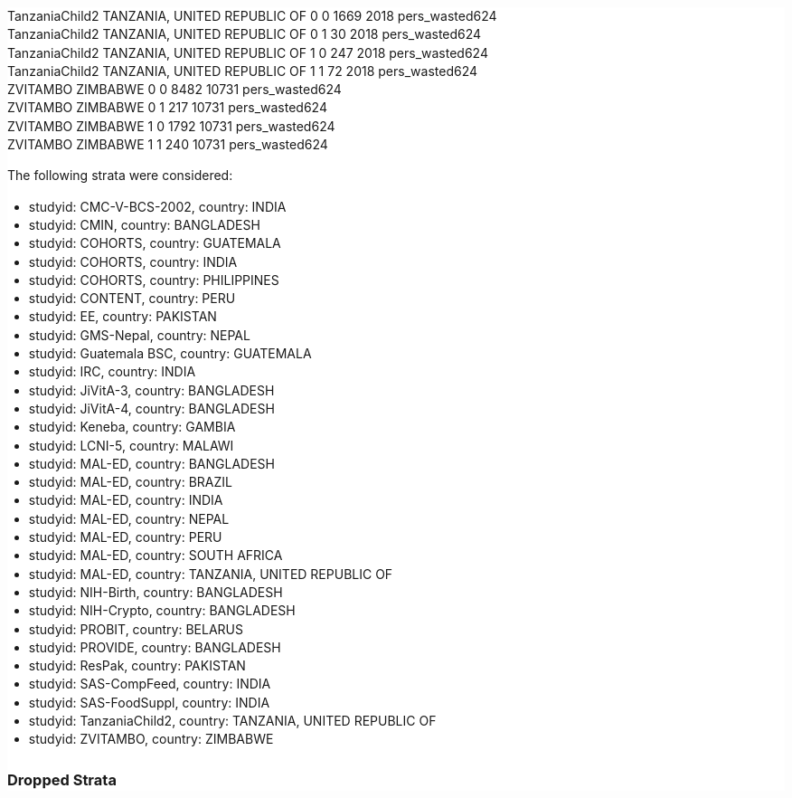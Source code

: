 TanzaniaChild2   TANZANIA, UNITED REPUBLIC OF   0                             0     1669    2018  pers_wasted624   
TanzaniaChild2   TANZANIA, UNITED REPUBLIC OF   0                             1       30    2018  pers_wasted624   
TanzaniaChild2   TANZANIA, UNITED REPUBLIC OF   1                             0      247    2018  pers_wasted624   
TanzaniaChild2   TANZANIA, UNITED REPUBLIC OF   1                             1       72    2018  pers_wasted624   
ZVITAMBO         ZIMBABWE                       0                             0     8482   10731  pers_wasted624   
ZVITAMBO         ZIMBABWE                       0                             1      217   10731  pers_wasted624   
ZVITAMBO         ZIMBABWE                       1                             0     1792   10731  pers_wasted624   
ZVITAMBO         ZIMBABWE                       1                             1      240   10731  pers_wasted624   


The following strata were considered:

* studyid: CMC-V-BCS-2002, country: INDIA
* studyid: CMIN, country: BANGLADESH
* studyid: COHORTS, country: GUATEMALA
* studyid: COHORTS, country: INDIA
* studyid: COHORTS, country: PHILIPPINES
* studyid: CONTENT, country: PERU
* studyid: EE, country: PAKISTAN
* studyid: GMS-Nepal, country: NEPAL
* studyid: Guatemala BSC, country: GUATEMALA
* studyid: IRC, country: INDIA
* studyid: JiVitA-3, country: BANGLADESH
* studyid: JiVitA-4, country: BANGLADESH
* studyid: Keneba, country: GAMBIA
* studyid: LCNI-5, country: MALAWI
* studyid: MAL-ED, country: BANGLADESH
* studyid: MAL-ED, country: BRAZIL
* studyid: MAL-ED, country: INDIA
* studyid: MAL-ED, country: NEPAL
* studyid: MAL-ED, country: PERU
* studyid: MAL-ED, country: SOUTH AFRICA
* studyid: MAL-ED, country: TANZANIA, UNITED REPUBLIC OF
* studyid: NIH-Birth, country: BANGLADESH
* studyid: NIH-Crypto, country: BANGLADESH
* studyid: PROBIT, country: BELARUS
* studyid: PROVIDE, country: BANGLADESH
* studyid: ResPak, country: PAKISTAN
* studyid: SAS-CompFeed, country: INDIA
* studyid: SAS-FoodSuppl, country: INDIA
* studyid: TanzaniaChild2, country: TANZANIA, UNITED REPUBLIC OF
* studyid: ZVITAMBO, country: ZIMBABWE

### Dropped Strata
